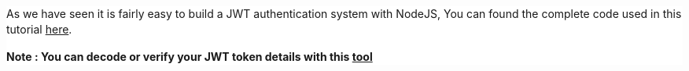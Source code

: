 

As we have seen it is fairly easy to build a JWT authentication system with NodeJS, You can found the complete code used in this tutorial [here](https://github.com/LoginRadius/engineering-blog-samples/tree/master/NodeJs/JwtAuthentication). 

**Note : You can decode or verify your JWT token details with this [tool](https://jwt.ssotools.com/)**




